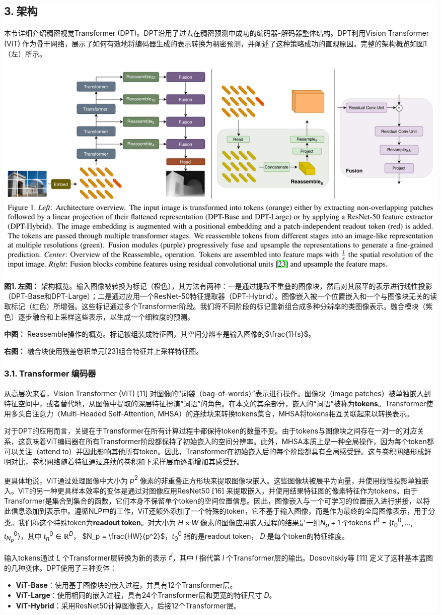 ## 3. 架构

本节详细介绍稠密视觉Transformer (DPT)。DPT沿用了过去在稠密预测中成功的编码器-解码器整体结构。DPT利用Vision Transformer (ViT) 作为骨干网络，展示了如何有效地将编码器生成的表示转换为稠密预测，并阐述了这种策略成功的直观原因。完整的架构概览如图1（左）所示。

![31645224d0f32b5312872b68df133e59](dpt_papers_notes.assets/31645224d0f32b5312872b68df133e59.png)

**图1. 左图：** 架构概览。输入图像被转换为标记（橙色），其方法有两种：一是通过提取不重叠的图像块，然后对其展平的表示进行线性投影（DPT-Base和DPT-Large）；二是通过应用一个ResNet-50特征提取器（DPT-Hybrid）。图像嵌入被一个位置嵌入和一个与图像块无关的读取标记（红色）所增强。这些标记通过多个Transformer阶段。我们将不同阶段的标记重新组合成多种分辨率的类图像表示。融合模块（紫色）逐步融合和上采样这些表示，以生成一个细粒度的预测。

**中图：** Reassemble操作的概览。标记被组装成特征图，其空间分辨率是输入图像的$\frac{1}{s}$。

**右图：** 融合块使用残差卷积单元[23]组合特征并上采样特征图。

### 3.1. Transformer 编码器

从高层次来看，Vision Transformer (ViT) [11] 对图像的“词袋（bag-of-words）”表示进行操作。图像块（image patches）被单独嵌入到特征空间中，或者替代地，从图像中提取的深层特征扮演“词语”的角色。在本文的其余部分，嵌入的“词语”被称为**tokens**。Transformer使用多头自注意力（Multi-Headed Self-Attention, MHSA）的连续块来转换tokens集合，MHSA将tokens相互关联起来以转换表示。

对于DPT的应用而言，关键在于Transformer在所有计算过程中都保持token的数量不变。由于tokens与图像块之间存在一对一的对应关系，这意味着ViT编码器在所有Transformer阶段都保持了初始嵌入的空间分辨率。此外，MHSA本质上是一种全局操作，因为每个token都可以关注（attend to）并因此影响其他所有token。因此，Transformer在初始嵌入后的每个阶段都具有全局感受野。这与卷积网络形成鲜明对比，卷积网络随着特征通过连续的卷积和下采样层而逐渐增加其感受野。

更具体地说，ViT通过处理图像中大小为 $p^2$ 像素的非重叠正方形块来提取图像块嵌入。这些图像块被展平为向量，并使用线性投影单独嵌入。ViT的另一种更具样本效率的变体是通过对图像应用ResNet50 [16] 来提取嵌入，并使用结果特征图的像素特征作为tokens。由于Transformer是集合到集合的函数，它们本身不保留单个token的空间位置信息。因此，图像嵌入与一个可学习的位置嵌入进行拼接，以将此信息添加到表示中。遵循NLP中的工作，ViT还额外添加了一个特殊的token，它不基于输入图像，而是作为最终的全局图像表示，用于分类。我们称这个特殊token为**readout token**。对大小为 $H \times W$ 像素的图像应用嵌入过程的结果是一组$N_p+1$ 个tokens $t^0 = \{t_0^0, ..., t_{N_p}^0\}$，其中 $t_n^0 \in \mathbb{R}^D$， $N_p = \frac{HW}{p^2}$，$t_0^0$ 指的是readout token， $D$ 是每个token的特征维度。

输入tokens通过 $L$ 个Transformer层转换为新的表示 $t^l$，其中 $l$ 指代第 $l$ 个Transformer层的输出。Dosovitskiy等 [11] 定义了这种基本蓝图的几种变体。DPT使用了三种变体：
* **ViT-Base**：使用基于图像块的嵌入过程，并具有12个Transformer层。
* **ViT-Large**：使用相同的嵌入过程，具有24个Transformer层和更宽的特征尺寸 $D$。
* **ViT-Hybrid**：采用ResNet50计算图像嵌入，后接12个Transformer层。
